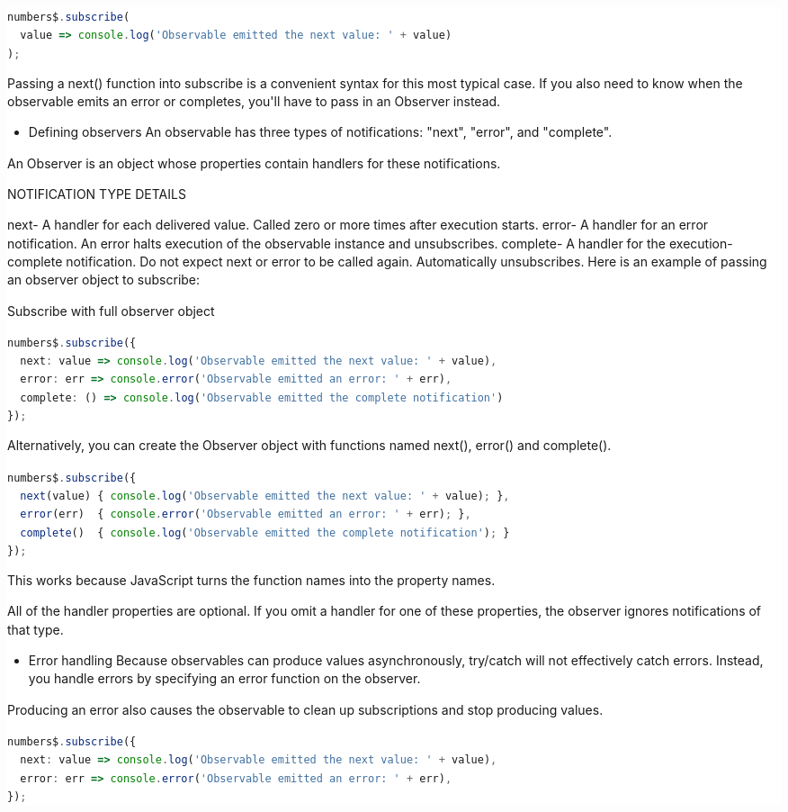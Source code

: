 ```ts
numbers$.subscribe(
  value => console.log('Observable emitted the next value: ' + value)
);
```

Passing a next() function into subscribe is a convenient syntax for this most typical case. If you also need to know when the observable emits an error or completes, you'll have to pass in an Observer instead.

- Defining observers
An observable has three types of notifications: "next", "error", and "complete".

An Observer is an object whose properties contain handlers for these notifications.

NOTIFICATION TYPE DETAILS

next- A handler for each delivered value. Called zero or more times after execution starts.
error- A handler for an error notification. An error halts execution of the observable instance and unsubscribes.
complete- A handler for the execution-complete notification. Do not expect next or error to be called again. Automatically unsubscribes.
Here is an example of passing an observer object to subscribe:

Subscribe with full observer object

```ts
numbers$.subscribe({
  next: value => console.log('Observable emitted the next value: ' + value),
  error: err => console.error('Observable emitted an error: ' + err),
  complete: () => console.log('Observable emitted the complete notification')
});
```

Alternatively, you can create the Observer object with functions named next(), error() and complete().

```ts
numbers$.subscribe({
  next(value) { console.log('Observable emitted the next value: ' + value); },
  error(err)  { console.error('Observable emitted an error: ' + err); },
  complete()  { console.log('Observable emitted the complete notification'); }
});
```

This works because JavaScript turns the function names into the property names.

All of the handler properties are optional. If you omit a handler for one of these properties, the observer ignores notifications of that type.

- Error handling
Because observables can produce values asynchronously, try/catch will not effectively catch errors. Instead, you handle errors by specifying an error function on the observer.

Producing an error also causes the observable to clean up subscriptions and stop producing values.

```ts
numbers$.subscribe({
  next: value => console.log('Observable emitted the next value: ' + value),
  error: err => console.error('Observable emitted an error: ' + err),
});
```
